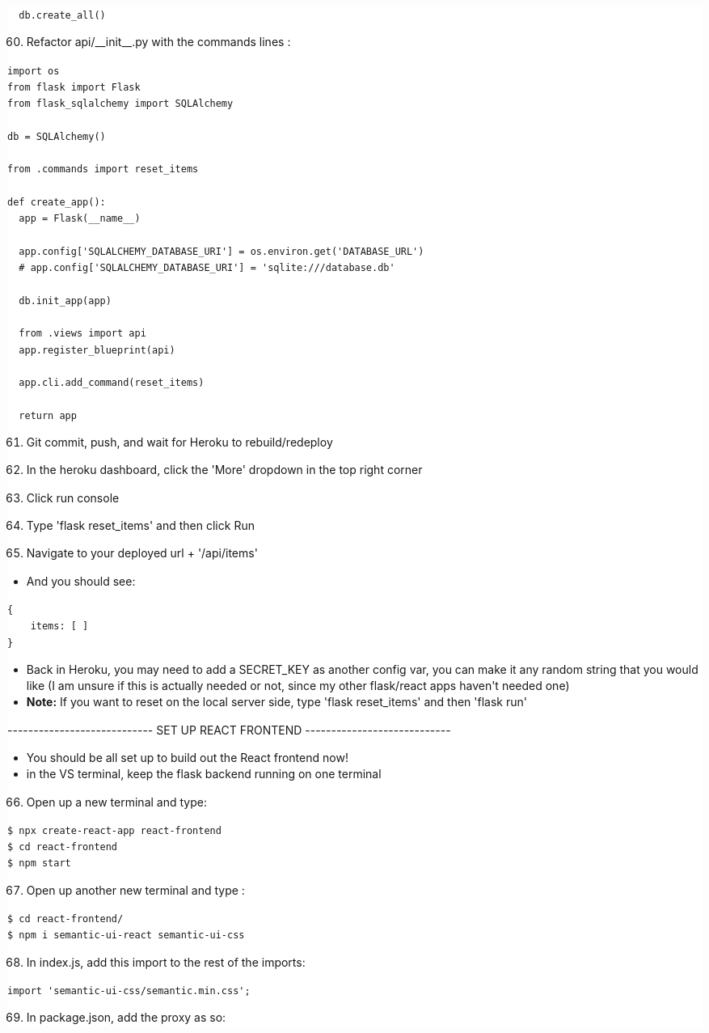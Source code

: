 ```
  db.create_all()
```
60) Refactor api/\_\_init\_\_.py with the commands lines :
```
import os
from flask import Flask
from flask_sqlalchemy import SQLAlchemy

db = SQLAlchemy()

from .commands import reset_items

def create_app():
  app = Flask(__name__)

  app.config['SQLALCHEMY_DATABASE_URI'] = os.environ.get('DATABASE_URL')
  # app.config['SQLALCHEMY_DATABASE_URI'] = 'sqlite:///database.db'
  
  db.init_app(app)

  from .views import api
  app.register_blueprint(api)

  app.cli.add_command(reset_items)

  return app
```
61) Git commit, push, and wait for Heroku to rebuild/redeploy

62) In the heroku dashboard, click the 'More' dropdown in the top right corner

63) Click run console

64) Type 'flask reset_items' and then click Run

65) Navigate to your deployed url + '/api/items'
* And you should see:
```
{
	items: [ ]
}
```
* Back in Heroku, you may need to add a SECRET_KEY as another config var, you can make it any random string that you would like (I am unsure if this is actually needed or not, since my other flask/react apps haven't needed one)
* __Note:__ If you want to reset on the local server side, type 'flask reset_items' and then 'flask run'

---------------------------- SET UP REACT FRONTEND ----------------------------
* You should be all set up to build out the React frontend now!
* in the VS terminal, keep the flask backend running on one terminal
66) Open up a new terminal and type:
```
$ npx create-react-app react-frontend
$ cd react-frontend
$ npm start
```
67) Open up another new terminal and type : 
```
$ cd react-frontend/
$ npm i semantic-ui-react semantic-ui-css
```
68) In index.js, add this import to the rest of the imports:
```
import 'semantic-ui-css/semantic.min.css';
```
69) In package.json, add the proxy as so: